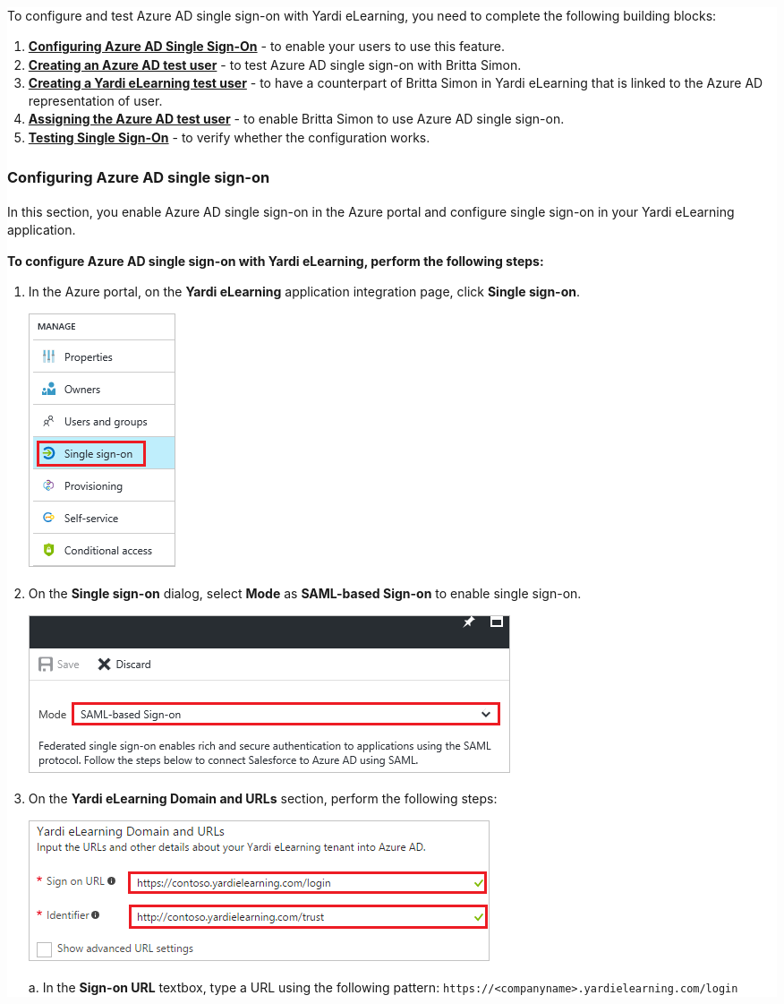 To configure and test Azure AD single sign-on with Yardi eLearning, you need to complete the following building blocks:

1. **[Configuring Azure AD Single Sign-On](#configuring-azure-ad-single-sign-on)** - to enable your users to use this feature.
1. **[Creating an Azure AD test user](#creating-an-azure-ad-test-user)** - to test Azure AD single sign-on with Britta Simon.
1. **[Creating a Yardi eLearning test user](#creating-a-yardi-elearning-test-user)** - to have a counterpart of Britta Simon in Yardi eLearning that is linked to the Azure AD representation of user.
1. **[Assigning the Azure AD test user](#assigning-the-azure-ad-test-user)** - to enable Britta Simon to use Azure AD single sign-on.
1. **[Testing Single Sign-On](#testing-single-sign-on)** - to verify whether the configuration works.

### Configuring Azure AD single sign-on

In this section, you enable Azure AD single sign-on in the Azure portal and configure single sign-on in your Yardi eLearning application.

**To configure Azure AD single sign-on with Yardi eLearning, perform the following steps:**

1. In the Azure portal, on the **Yardi eLearning** application integration page, click **Single sign-on**.

	![Configure Single Sign-On][4]

1. On the **Single sign-on** dialog, select **Mode** as	**SAML-based Sign-on** to enable single sign-on.
 
	![Configure Single Sign-On](./media/yardielearning-tutorial/tutorial_yardielearning_samlbase.png)

1. On the **Yardi eLearning Domain and URLs** section, perform the following steps:

	![Configure Single Sign-On](./media/yardielearning-tutorial/tutorial_yardielearning_url.png)

    a. In the **Sign-on URL** textbox, type a URL using the following pattern: `https://<companyname>.yardielearning.com/login`


[1]: ./media/yardielearning-tutorial/tutorial_general_01.png
[2]: ./media/yardielearning-tutorial/tutorial_general_02.png
[3]: ./media/yardielearning-tutorial/tutorial_general_03.png
[4]: ./media/yardielearning-tutorial/tutorial_general_04.png
[100]: ./media/yardielearning-tutorial/tutorial_general_100.png
[200]: ./media/yardielearning-tutorial/tutorial_general_200.png
[201]: ./media/yardielearning-tutorial/tutorial_general_201.png
[202]: ./media/yardielearning-tutorial/tutorial_general_202.png
[203]: ./media/yardielearning-tutorial/tutorial_general_203.png
